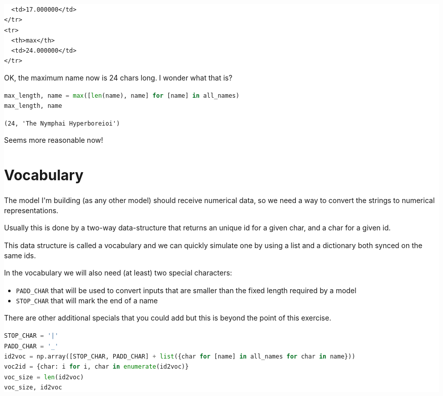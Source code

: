       <td>17.000000</td>
    </tr>
    <tr>
      <th>max</th>
      <td>24.000000</td>
    </tr>
  </tbody>
</table>
</div>



OK, the maximum name now is 24 chars long. I wonder what that is?


```python
max_length, name = max([len(name), name] for [name] in all_names)
max_length, name
```




    (24, 'The Nymphai Hyperboreioi')



Seems more reasonable now!

# Vocabulary

The model I'm building (as any other model) should receive numerical data, so we need a way to convert the strings to numerical representations. 

Usually this is done by a two-way data-structure that returns an unique id for a given char, and a char for a given id. 

This data structure is called a vocabulary and we can quickly simulate one by using a list and a dictionary both synced on the same ids. 

In the vocabulary we will also need (at least) two special characters:
* `PADD_CHAR` that will be used to convert inputs that are smaller than the fixed length required by a model
* `STOP_CHAR` that will mark the end of a name

There are other additional specials that you could add but this is beyond the point of this exercise.


```python
STOP_CHAR = '|'
PADD_CHAR = '_'
id2voc = np.array([STOP_CHAR, PADD_CHAR] + list({char for [name] in all_names for char in name}))
voc2id = {char: i for i, char in enumerate(id2voc)}
voc_size = len(id2voc)
voc_size, id2voc
```



